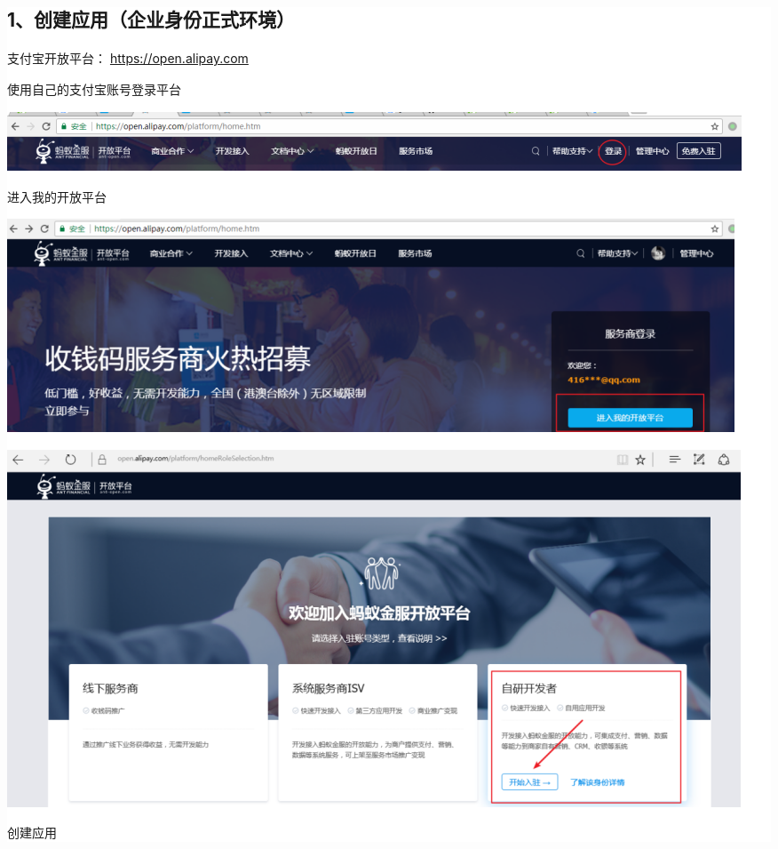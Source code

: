

## 1、创建应用（企业身份正式环境）

支付宝开放平台： <https://open.alipay.com>

使用自己的支付宝账号登录平台

![1563978702863](img/1563978702863.png)  

进入我的开放平台

 ![1563978721989](img/1563978721989.png)

![1563978739104](img/1563978739104.png)  

创建应用
